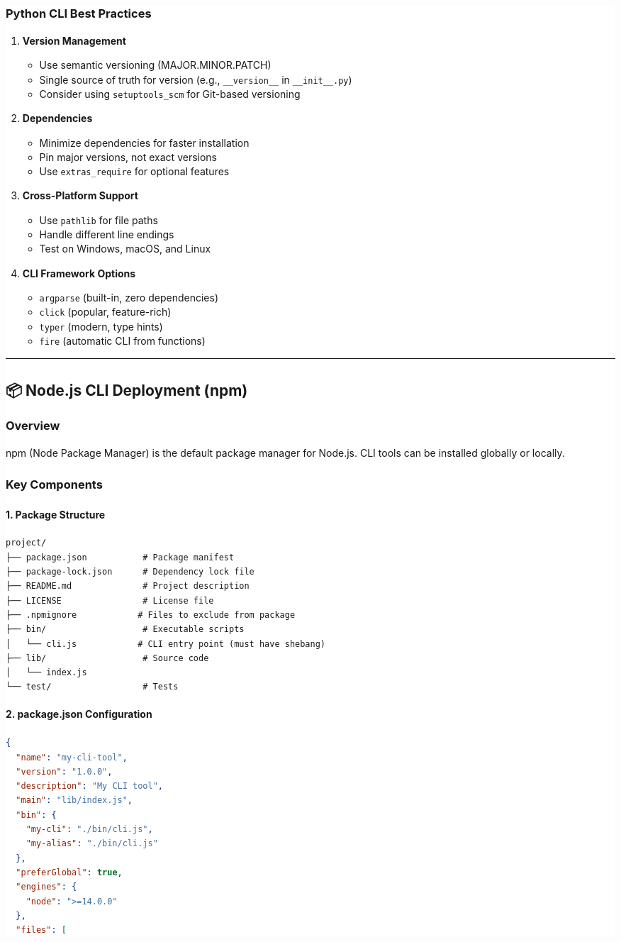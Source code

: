 ### Python CLI Best Practices

1. **Version Management**
   - Use semantic versioning (MAJOR.MINOR.PATCH)
   - Single source of truth for version (e.g., `__version__` in `__init__.py`)
   - Consider using `setuptools_scm` for Git-based versioning

2. **Dependencies**
   - Minimize dependencies for faster installation
   - Pin major versions, not exact versions
   - Use `extras_require` for optional features

3. **Cross-Platform Support**
   - Use `pathlib` for file paths
   - Handle different line endings
   - Test on Windows, macOS, and Linux

4. **CLI Framework Options**
   - `argparse` (built-in, zero dependencies)
   - `click` (popular, feature-rich)
   - `typer` (modern, type hints)
   - `fire` (automatic CLI from functions)

---

## 📦 Node.js CLI Deployment (npm)

### Overview
npm (Node Package Manager) is the default package manager for Node.js. CLI tools can be installed globally or locally.

### Key Components

#### 1. **Package Structure**
```
project/
├── package.json           # Package manifest
├── package-lock.json      # Dependency lock file
├── README.md              # Project description
├── LICENSE                # License file
├── .npmignore            # Files to exclude from package
├── bin/                   # Executable scripts
│   └── cli.js            # CLI entry point (must have shebang)
├── lib/                   # Source code
│   └── index.js
└── test/                  # Tests
```

#### 2. **package.json Configuration**

```json
{
  "name": "my-cli-tool",
  "version": "1.0.0",
  "description": "My CLI tool",
  "main": "lib/index.js",
  "bin": {
    "my-cli": "./bin/cli.js",
    "my-alias": "./bin/cli.js"
  },
  "preferGlobal": true,
  "engines": {
    "node": ">=14.0.0"
  },
  "files": [
```